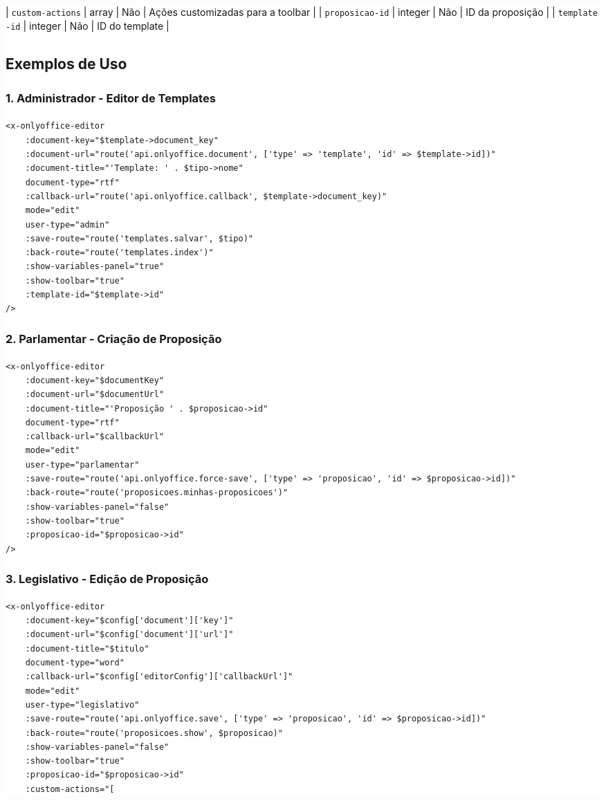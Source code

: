 | `custom-actions` | array | Não | Ações customizadas para a toolbar |
| `proposicao-id` | integer | Não | ID da proposição |
| `template-id` | integer | Não | ID do template |

## Exemplos de Uso

### 1. Administrador - Editor de Templates

```blade
<x-onlyoffice-editor
    :document-key="$template->document_key"
    :document-url="route('api.onlyoffice.document', ['type' => 'template', 'id' => $template->id])"
    :document-title="'Template: ' . $tipo->nome"
    document-type="rtf"
    :callback-url="route('api.onlyoffice.callback', $template->document_key)"
    mode="edit"
    user-type="admin"
    :save-route="route('templates.salvar', $tipo)"
    :back-route="route('templates.index')"
    :show-variables-panel="true"
    :show-toolbar="true"
    :template-id="$template->id"
/>
```

### 2. Parlamentar - Criação de Proposição

```blade
<x-onlyoffice-editor
    :document-key="$documentKey"
    :document-url="$documentUrl"
    :document-title="'Proposição ' . $proposicao->id"
    document-type="rtf"
    :callback-url="$callbackUrl"
    mode="edit"
    user-type="parlamentar"
    :save-route="route('api.onlyoffice.force-save', ['type' => 'proposicao', 'id' => $proposicao->id])"
    :back-route="route('proposicoes.minhas-proposicoes')"
    :show-variables-panel="false"
    :show-toolbar="true"
    :proposicao-id="$proposicao->id"
/>
```

### 3. Legislativo - Edição de Proposição

```blade
<x-onlyoffice-editor
    :document-key="$config['document']['key']"
    :document-url="$config['document']['url']"
    :document-title="$titulo"
    document-type="word"
    :callback-url="$config['editorConfig']['callbackUrl']"
    mode="edit"
    user-type="legislativo"
    :save-route="route('api.onlyoffice.save', ['type' => 'proposicao', 'id' => $proposicao->id])"
    :back-route="route('proposicoes.show', $proposicao)"
    :show-variables-panel="false"
    :show-toolbar="true"
    :proposicao-id="$proposicao->id"
    :custom-actions="[
```